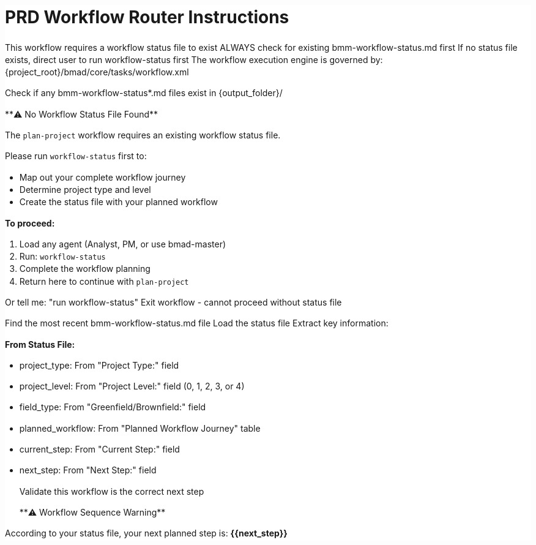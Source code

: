 # PRD Workflow Router Instructions

<workflow>

<critical>This workflow requires a workflow status file to exist</critical>
<critical>ALWAYS check for existing bmm-workflow-status.md first</critical>
<critical>If no status file exists, direct user to run workflow-status first</critical>
<critical>The workflow execution engine is governed by: {project_root}/bmad/core/tasks/workflow.xml</critical>

<step n="1" goal="Check for existing workflow status file - REQUIRED">

<action>Check if any bmm-workflow-status\*.md files exist in {output_folder}/</action>

<check if="not exists">
  <output>**⚠️ No Workflow Status File Found**

The `plan-project` workflow requires an existing workflow status file.

Please run `workflow-status` first to:

- Map out your complete workflow journey
- Determine project type and level
- Create the status file with your planned workflow

**To proceed:**

1. Load any agent (Analyst, PM, or use bmad-master)
2. Run: `workflow-status`
3. Complete the workflow planning
4. Return here to continue with `plan-project`

Or tell me: "run workflow-status"
</output>
<action>Exit workflow - cannot proceed without status file</action>
</check>

<check if="exists">
  <action>Find the most recent bmm-workflow-status.md file</action>
  <action>Load the status file</action>
  <action>Extract key information:</action>

**From Status File:**

- project_type: From "Project Type:" field
- project_level: From "Project Level:" field (0, 1, 2, 3, or 4)
- field_type: From "Greenfield/Brownfield:" field
- planned_workflow: From "Planned Workflow Journey" table
- current_step: From "Current Step:" field
- next_step: From "Next Step:" field

  <action>Validate this workflow is the correct next step</action>

  <check if='next_step != "plan-project"'>
    <ask>**⚠️ Workflow Sequence Warning**

According to your status file, your next planned step is: **{{next_step}}**
